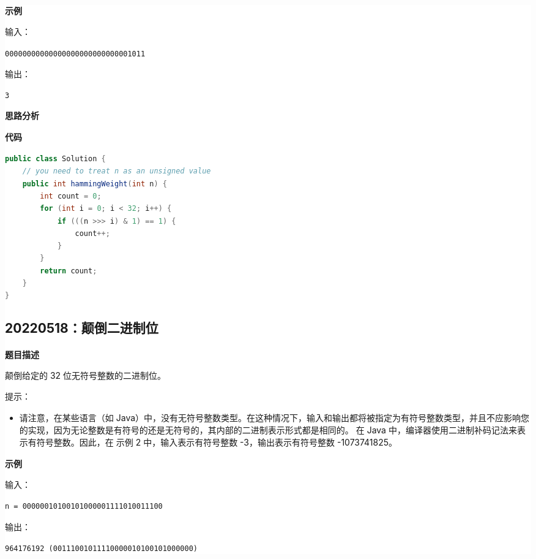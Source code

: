 **示例**

输入：

```
00000000000000000000000000001011
```

输出：

```
3
```

**思路分析**



**代码**

```java
public class Solution {
    // you need to treat n as an unsigned value
    public int hammingWeight(int n) {
        int count = 0;
        for (int i = 0; i < 32; i++) {
            if (((n >>> i) & 1) == 1) {
                count++;
            }
        }
        return count;
    }
}
```

## 20220518：颠倒二进制位

**题目描述**

颠倒给定的 32 位无符号整数的二进制位。

提示：

- 请注意，在某些语言（如 Java）中，没有无符号整数类型。在这种情况下，输入和输出都将被指定为有符号整数类型，并且不应影响您的实现，因为无论整数是有符号的还是无符号的，其内部的二进制表示形式都是相同的。
  在 Java 中，编译器使用二进制补码记法来表示有符号整数。因此，在 示例 2 中，输入表示有符号整数 -3，输出表示有符号整数 -1073741825。

**示例**

输入：

```
n = 00000010100101000001111010011100
```

输出：

```
964176192 (00111001011110000010100101000000)
```
